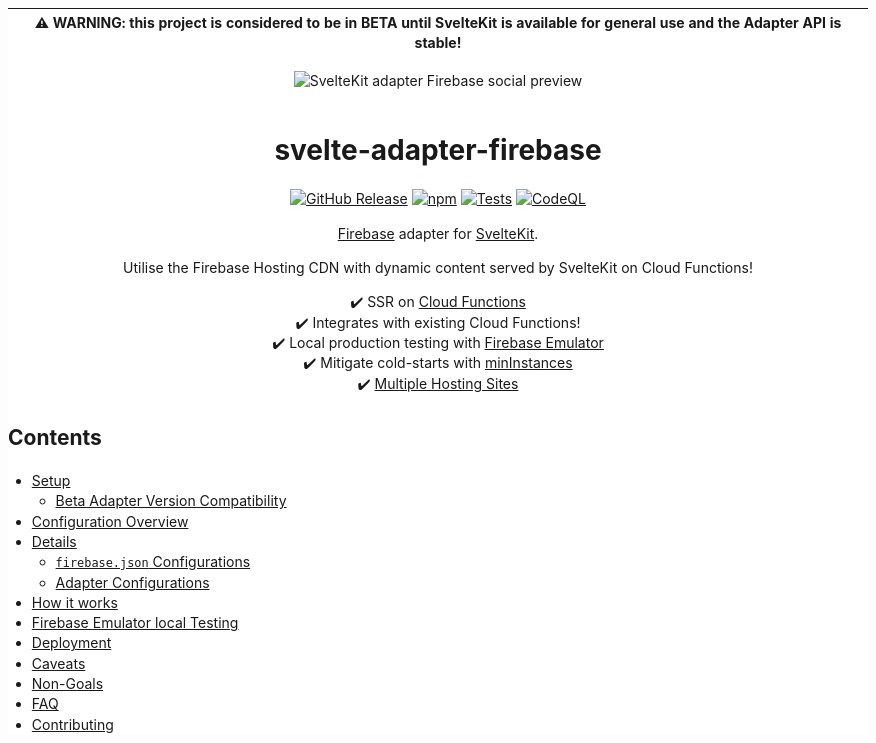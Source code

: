 <div align="center">



| :warning: WARNING: this project is considered to be in BETA until SvelteKit is available for general use and the Adapter API is stable! |
| --------------------------------------------------------------------------------------------------------------------------------------- |



![SvelteKit adapter Firebase social preview](assets/github-preview-svelte-adapter-firebase.png)

# svelte-adapter-firebase

[![GitHub Release](https://img.shields.io/github/release/jthegedus/svelte-adapter-firebase.svg?color=green)](https://github.com/jthegedus/svelte-adapter-firebase/releases)
[![npm](https://img.shields.io/npm/v/svelte-adapter-firebase?color=green)](https://www.npmjs.com/package/svelte-adapter-firebase)
[![Tests](https://github.com/jthegedus/svelte-adapter-firebase/actions/workflows/test.yaml/badge.svg)](https://github.com/jthegedus/svelte-adapter-firebase/actions/workflows/test.yaml)
[![CodeQL](https://github.com/jthegedus/svelte-adapter-firebase/actions/workflows/codeql-analysis.yaml/badge.svg)](https://github.com/jthegedus/svelte-adapter-firebase/actions/workflows/codeql-analysis.yaml)

[Firebase](https://firebase.google.com/) adapter for
[SvelteKit](https://github.com/sveltejs/kit).

Utilise the Firebase Hosting CDN with dynamic content served by SvelteKit on
Cloud Functions!

:heavy_check_mark: SSR on
[Cloud Functions](https://firebase.google.com/docs/hosting/functions)</br>
:heavy_check_mark: Integrates with existing Cloud Functions!</br>
:heavy_check_mark: Local production testing with
[Firebase Emulator](https://firebase.google.com/docs/emulator-suite)</br>
:heavy_check_mark: Mitigate cold-starts with
[minInstances](https://firebase.google.com/docs/functions/manage-functions#min-max-instances)</br>
:heavy_check_mark:
[Multiple Hosting Sites](https://firebase.google.com/docs/hosting/multisites#add_additional_sites)</br>

</div>

## Contents

- [Setup](#setup)
  - [Beta Adapter Version Compatibility](#beta-adapter-version-compatibility)
- [Configuration Overview](#configuration-overview)
- [Details](#details)
  - [`firebase.json` Configurations](#firebasejson-configurations)
  - [Adapter Configurations](#adapter-configurations)
- [How it works](#how-it-works)
- [Firebase Emulator local Testing](#cloud-function-firebase-emulator-local-testing)
- [Deployment](#deployment)
- [Caveats](#caveats)
- [Non-Goals](#non-goals)
- [FAQ](#faq)
- [Contributing](#contributing)
